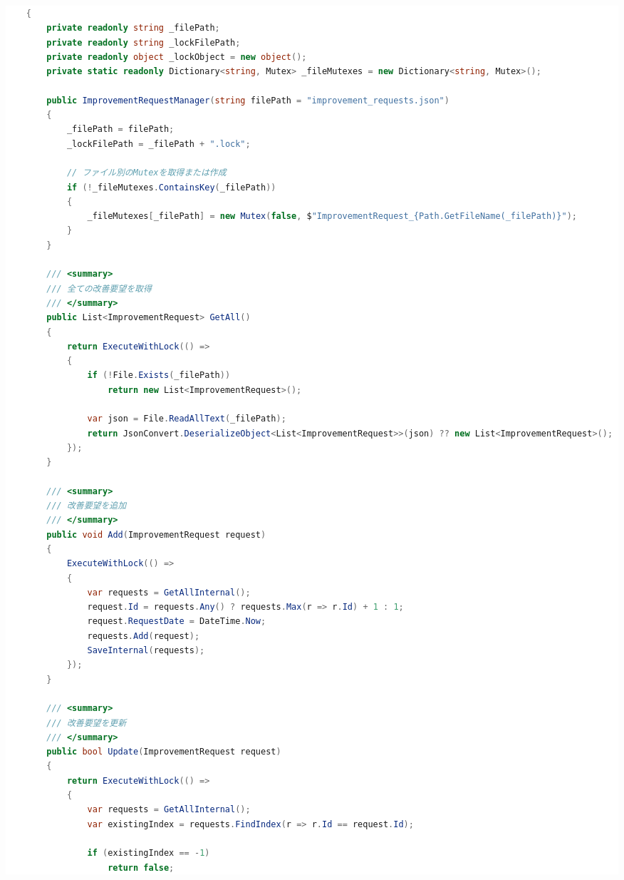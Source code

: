 ```csharp
    {
        private readonly string _filePath;
        private readonly string _lockFilePath;
        private readonly object _lockObject = new object();
        private static readonly Dictionary<string, Mutex> _fileMutexes = new Dictionary<string, Mutex>();

        public ImprovementRequestManager(string filePath = "improvement_requests.json")
        {
            _filePath = filePath;
            _lockFilePath = _filePath + ".lock";
            
            // ファイル別のMutexを取得または作成
            if (!_fileMutexes.ContainsKey(_filePath))
            {
                _fileMutexes[_filePath] = new Mutex(false, $"ImprovementRequest_{Path.GetFileName(_filePath)}");
            }
        }

        /// <summary>
        /// 全ての改善要望を取得
        /// </summary>
        public List<ImprovementRequest> GetAll()
        {
            return ExecuteWithLock(() =>
            {
                if (!File.Exists(_filePath))
                    return new List<ImprovementRequest>();

                var json = File.ReadAllText(_filePath);
                return JsonConvert.DeserializeObject<List<ImprovementRequest>>(json) ?? new List<ImprovementRequest>();
            });
        }

        /// <summary>
        /// 改善要望を追加
        /// </summary>
        public void Add(ImprovementRequest request)
        {
            ExecuteWithLock(() =>
            {
                var requests = GetAllInternal();
                request.Id = requests.Any() ? requests.Max(r => r.Id) + 1 : 1;
                request.RequestDate = DateTime.Now;
                requests.Add(request);
                SaveInternal(requests);
            });
        }

        /// <summary>
        /// 改善要望を更新
        /// </summary>
        public bool Update(ImprovementRequest request)
        {
            return ExecuteWithLock(() =>
            {
                var requests = GetAllInternal();
                var existingIndex = requests.FindIndex(r => r.Id == request.Id);
                
                if (existingIndex == -1)
                    return false;
```